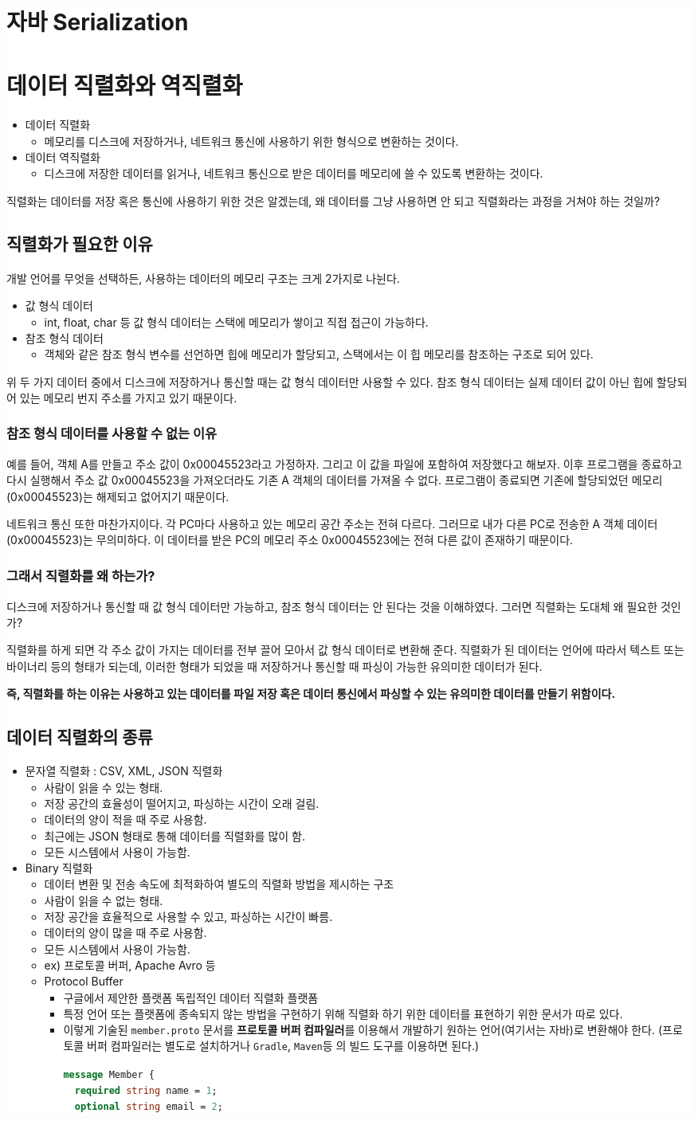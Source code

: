 # 자바 Serialization

# 데이터 직렬화와 역직렬화

- 데이터 직렬화
  - 메모리를 디스크에 저장하거나, 네트워크 통신에 사용하기 위한 형식으로 변환하는 것이다.
- 데이터 역직렬화
  - 디스크에 저장한 데이터를 읽거나, 네트워크 통신으로 받은 데이터를 메모리에 쓸 수 있도록 변환하는 것이다.

직렬화는 데이터를 저장 혹은 통신에 사용하기 위한 것은 알겠는데, 왜 데이터를 그냥 사용하면 안 되고 직렬화라는 과정을 거쳐야 하는 것일까?

## 직렬화가 필요한 이유

개발 언어를 무엇을 선택하든, 사용하는 데이터의 메모리 구조는 크게 2가지로 나뉜다.

- 값 형식 데이터
  - int, float, char 등 값 형식 데이터는 스택에 메모리가 쌓이고 직접 접근이 가능하다.
- 참조 형식 데이터
  - 객체와 같은 참조 형식 변수를 선언하면 힙에 메모리가 할당되고, 스택에서는 이 힙 메모리를 참조하는 구조로 되어 있다.

위 두 가지 데이터 중에서 디스크에 저장하거나 통신할 때는 값 형식 데이터만 사용할 수 있다. 참조 형식 데이터는 실제 데이터 값이 아닌 힙에 할당되어 있는 메모리 번지 주소를 가지고 있기 때문이다.

### **참조 형식 데이터를 사용할 수 없는 이유**

예를 들어, 객체 A를 만들고 주소 값이 0x00045523라고 가정하자. 그리고 이 값을 파일에 포함하여 저장했다고 해보자. 이후 프로그램을 종료하고 다시 실행해서 주소 값 0x00045523을 가져오더라도 기존 A 객체의 데이터를 가져올 수 없다. 프로그램이 종료되면 기존에 할당되었던 메모리(0x00045523)는 해제되고 없어지기 때문이다.

네트워크 통신 또한 마찬가지이다. 각 PC마다 사용하고 있는 메모리 공간 주소는 전혀 다르다. 그러므로 내가 다른 PC로 전송한 A 객체 데이터(0x00045523)는 무의미하다. 이 데이터를 받은 PC의 메모리 주소 0x00045523에는 전혀 다른 값이 존재하기 때문이다.

### **그래서 직렬화를 왜 하는가?**

디스크에 저장하거나 통신할 때 값 형식 데이터만 가능하고, 참조 형식 데이터는 안 된다는 것을 이해하였다. 그러면 직렬화는 도대체 왜 필요한 것인가?

직렬화를 하게 되면 각 주소 값이 가지는 데이터를 전부 끌어 모아서 값 형식 데이터로 변환해 준다. 직렬화가 된 데이터는 언어에 따라서 텍스트 또는 바이너리 등의 형태가 되는데, 이러한 형태가 되었을 때 저장하거나 통신할 때 파싱이 가능한 유의미한 데이터가 된다.

**즉, 직렬화를 하는 이유는 사용하고 있는 데이터를 파일 저장 혹은 데이터 통신에서 파싱할 수 있는 유의미한 데이터를 만들기 위함이다.**

## 데이터 직렬화의 종류

- 문자열 직렬화 : CSV, XML, JSON 직렬화
  - 사람이 읽을 수 있는 형태.
  - 저장 공간의 효율성이 떨어지고, 파싱하는 시간이 오래 걸림.
  - 데이터의 양이 적을 때 주로 사용함.
  - 최근에는 JSON 형태로 통해 데이터를 직렬화를 많이 함.
  - 모든 시스템에서 사용이 가능함.
- Binary 직렬화
  - 데이터 변환 및 전송 속도에 최적화하여 별도의 직렬화 방법을 제시하는 구조
  - 사람이 읽을 수 없는 형태.
  - 저장 공간을 효율적으로 사용할 수 있고, 파싱하는 시간이 빠름.
  - 데이터의 양이 많을 때 주로 사용함.
  - 모든 시스템에서 사용이 가능함.
  - ex) 프로토콜 버퍼, Apache Avro 등
  - Protocol Buffer
    - 구글에서 제안한 플랫폼 독립적인 데이터 직렬화 플랫폼
    - 특정 언어 또는 플랫폼에 종속되지 않는 방법을 구현하기 위해 직렬화 하기 위한 데이터를 표현하기 위한 문서가 따로 있다.
    - 이렇게 기술된 `member.proto` 문서를 **프로토콜 버퍼 컴파일러**를 이용해서 개발하기 원하는 언어(여기서는 자바)로 변환해야 한다. (프로토콜 버퍼 컴파일러는 별도로 설치하거나 `Gradle`, `Maven`등 의 빌드 도구를 이용하면 된다.)
      ```protobuf
      message Member {
        required string name = 1;
        optional string email = 2;